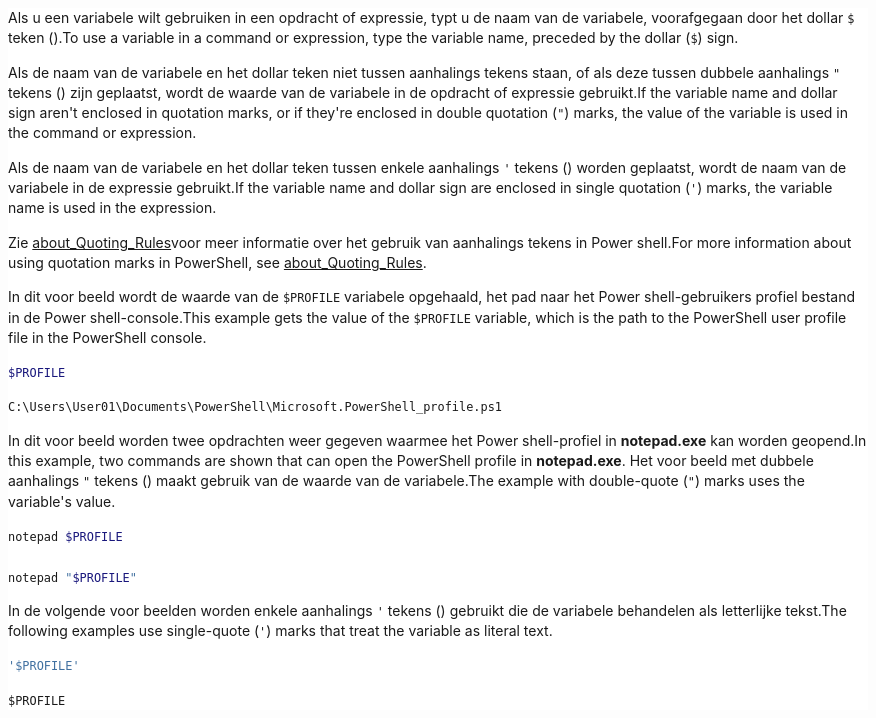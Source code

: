 <span data-ttu-id="2bf8d-160">Als u een variabele wilt gebruiken in een opdracht of expressie, typt u de naam van de variabele, voorafgegaan door het dollar `$` teken ().</span><span class="sxs-lookup"><span data-stu-id="2bf8d-160">To use a variable in a command or expression, type the variable name, preceded by the dollar (`$`) sign.</span></span>

<span data-ttu-id="2bf8d-161">Als de naam van de variabele en het dollar teken niet tussen aanhalings tekens staan, of als deze tussen dubbele aanhalings `"` tekens () zijn geplaatst, wordt de waarde van de variabele in de opdracht of expressie gebruikt.</span><span class="sxs-lookup"><span data-stu-id="2bf8d-161">If the variable name and dollar sign aren't enclosed in quotation marks, or if they're enclosed in double quotation (`"`) marks, the value of the variable is used in the command or expression.</span></span>

<span data-ttu-id="2bf8d-162">Als de naam van de variabele en het dollar teken tussen enkele aanhalings `'` tekens () worden geplaatst, wordt de naam van de variabele in de expressie gebruikt.</span><span class="sxs-lookup"><span data-stu-id="2bf8d-162">If the variable name and dollar sign are enclosed in single quotation (`'`) marks, the variable name is used in the expression.</span></span>

<span data-ttu-id="2bf8d-163">Zie [about_Quoting_Rules](about_Quoting_Rules.md)voor meer informatie over het gebruik van aanhalings tekens in Power shell.</span><span class="sxs-lookup"><span data-stu-id="2bf8d-163">For more information about using quotation marks in PowerShell, see [about_Quoting_Rules](about_Quoting_Rules.md).</span></span>

<span data-ttu-id="2bf8d-164">In dit voor beeld wordt de waarde van de `$PROFILE` variabele opgehaald, het pad naar het Power shell-gebruikers profiel bestand in de Power shell-console.</span><span class="sxs-lookup"><span data-stu-id="2bf8d-164">This example gets the value of the `$PROFILE` variable, which is the path to the PowerShell user profile file in the PowerShell console.</span></span>

```powershell
$PROFILE
```

```Output
C:\Users\User01\Documents\PowerShell\Microsoft.PowerShell_profile.ps1
```

<span data-ttu-id="2bf8d-165">In dit voor beeld worden twee opdrachten weer gegeven waarmee het Power shell-profiel in **notepad.exe** kan worden geopend.</span><span class="sxs-lookup"><span data-stu-id="2bf8d-165">In this example, two commands are shown that can open the PowerShell profile in **notepad.exe**.</span></span> <span data-ttu-id="2bf8d-166">Het voor beeld met dubbele aanhalings `"` tekens () maakt gebruik van de waarde van de variabele.</span><span class="sxs-lookup"><span data-stu-id="2bf8d-166">The example with double-quote (`"`) marks uses the variable's value.</span></span>

```powershell
notepad $PROFILE

notepad "$PROFILE"
```

<span data-ttu-id="2bf8d-167">In de volgende voor beelden worden enkele aanhalings `'` tekens () gebruikt die de variabele behandelen als letterlijke tekst.</span><span class="sxs-lookup"><span data-stu-id="2bf8d-167">The following examples use single-quote (`'`) marks that treat the variable as literal text.</span></span>

```powershell
'$PROFILE'
```

```Output
$PROFILE
```
